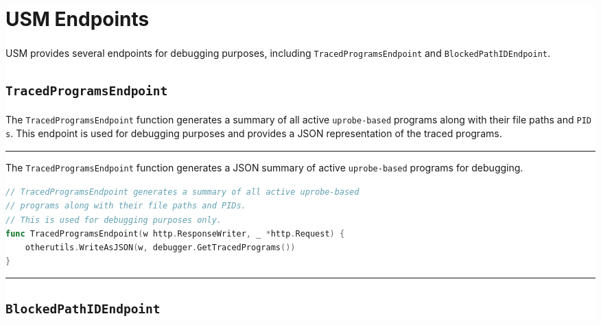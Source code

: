 
</SwmSnippet>

# USM Endpoints

USM provides several endpoints for debugging purposes, including <SwmToken path="pkg/network/usm/utils/debugger.go" pos="49:2:2" line-data="// TracedProgramsEndpoint generates a summary of all active uprobe-based">`TracedProgramsEndpoint`</SwmToken> and <SwmToken path="pkg/network/usm/utils/debugger.go" pos="56:2:2" line-data="// BlockedPathIDEndpoint generates a summary of all blocked uprobe-based">`BlockedPathIDEndpoint`</SwmToken>.

## <SwmToken path="pkg/network/usm/utils/debugger.go" pos="49:2:2" line-data="// TracedProgramsEndpoint generates a summary of all active uprobe-based">`TracedProgramsEndpoint`</SwmToken>

The <SwmToken path="pkg/network/usm/utils/debugger.go" pos="49:2:2" line-data="// TracedProgramsEndpoint generates a summary of all active uprobe-based">`TracedProgramsEndpoint`</SwmToken> function generates a summary of all active <SwmToken path="pkg/network/usm/utils/debugger.go" pos="49:16:18" line-data="// TracedProgramsEndpoint generates a summary of all active uprobe-based">`uprobe-based`</SwmToken> programs along with their file paths and <SwmToken path="pkg/network/usm/utils/debugger.go" pos="50:16:16" line-data="// programs along with their file paths and PIDs.">`PIDs`</SwmToken>. This endpoint is used for debugging purposes and provides a JSON representation of the traced programs.

<SwmSnippet path="/pkg/network/usm/utils/debugger.go" line="49">

---

The <SwmToken path="pkg/network/usm/utils/debugger.go" pos="49:2:2" line-data="// TracedProgramsEndpoint generates a summary of all active uprobe-based">`TracedProgramsEndpoint`</SwmToken> function generates a JSON summary of active <SwmToken path="pkg/network/usm/utils/debugger.go" pos="49:16:18" line-data="// TracedProgramsEndpoint generates a summary of all active uprobe-based">`uprobe-based`</SwmToken> programs for debugging.

```go
// TracedProgramsEndpoint generates a summary of all active uprobe-based
// programs along with their file paths and PIDs.
// This is used for debugging purposes only.
func TracedProgramsEndpoint(w http.ResponseWriter, _ *http.Request) {
	otherutils.WriteAsJSON(w, debugger.GetTracedPrograms())
}
```

---

</SwmSnippet>

## <SwmToken path="pkg/network/usm/utils/debugger.go" pos="56:2:2" line-data="// BlockedPathIDEndpoint generates a summary of all blocked uprobe-based">`BlockedPathIDEndpoint`</SwmToken>
